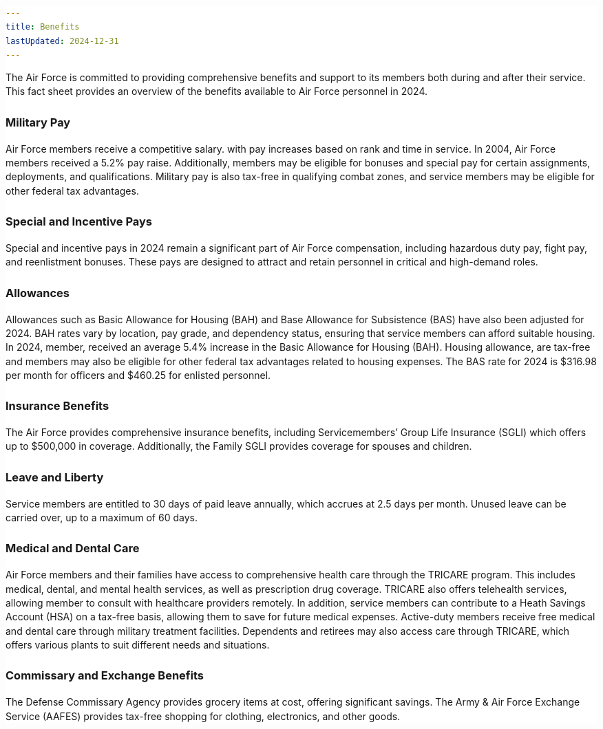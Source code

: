 ```yaml
---
title: Benefits
lastUpdated: 2024-12-31
---
```


The Air Force is committed to providing comprehensive benefits and support to its members both during and after their service. This fact sheet provides an overview of the benefits available to Air Force personnel in 2024.

### Military Pay
Air Force members receive a competitive salary. with pay increases based on rank and time in service. In 2004, Air Force members received a 5.2% pay raise. Additionally, members may be eligible for bonuses and special pay for certain assignments, deployments, and qualifications. Military pay is also tax-free in qualifying combat zones, and service members may be eligible for other federal tax advantages.

### Special and Incentive Pays
Special and incentive pays in 2024 remain a significant part of Air Force compensation, including hazardous duty pay, fight pay, and reenlistment bonuses. These pays are designed to attract and retain personnel in critical and high-demand roles.

### Allowances
Allowances such as Basic Allowance for Housing (BAH) and Base Allowance for Subsistence (BAS) have also been adjusted for 2024. BAH rates vary by location, pay grade, and dependency status, ensuring that service members can afford suitable housing. In 2024, member, received an average 5.4% increase in the Basic Allowance for Housing (BAH). Housing allowance, are tax-free and members may also be eligible for other federal tax advantages related to housing expenses. The BAS rate for 2024 is $316.98 per month for officers and $460.25 for enlisted personnel.

### Insurance Benefits
The Air Force provides comprehensive insurance benefits, including Servicemembers’ Group Life Insurance (SGLI) which offers up to $500,000 in coverage. Additionally, the Family SGLI provides coverage for spouses and children.

### Leave and Liberty
Service members are entitled to 30 days of paid leave annually, which accrues at 2.5 days per month. Unused leave can be carried over, up to a maximum of 60 days.

### Medical and Dental Care
Air Force members and their families have access to comprehensive health care through the TRICARE program. This includes medical, dental, and mental health services, as well as prescription drug coverage. TRICARE also offers telehealth services, allowing member to consult with healthcare providers remotely. In addition, service members can contribute to a Heath Savings Account (HSA) on a tax-free basis, allowing them to save for future medical expenses. Active-duty members receive free medical and dental care through military treatment facilities. Dependents and retirees may also access care through TRICARE, which offers various plants to suit different needs and situations.

### Commissary and Exchange Benefits
The Defense Commissary Agency provides grocery items at cost, offering significant savings. The Army & Air Force Exchange Service (AAFES) provides tax-free shopping for clothing, electronics, and other goods.
